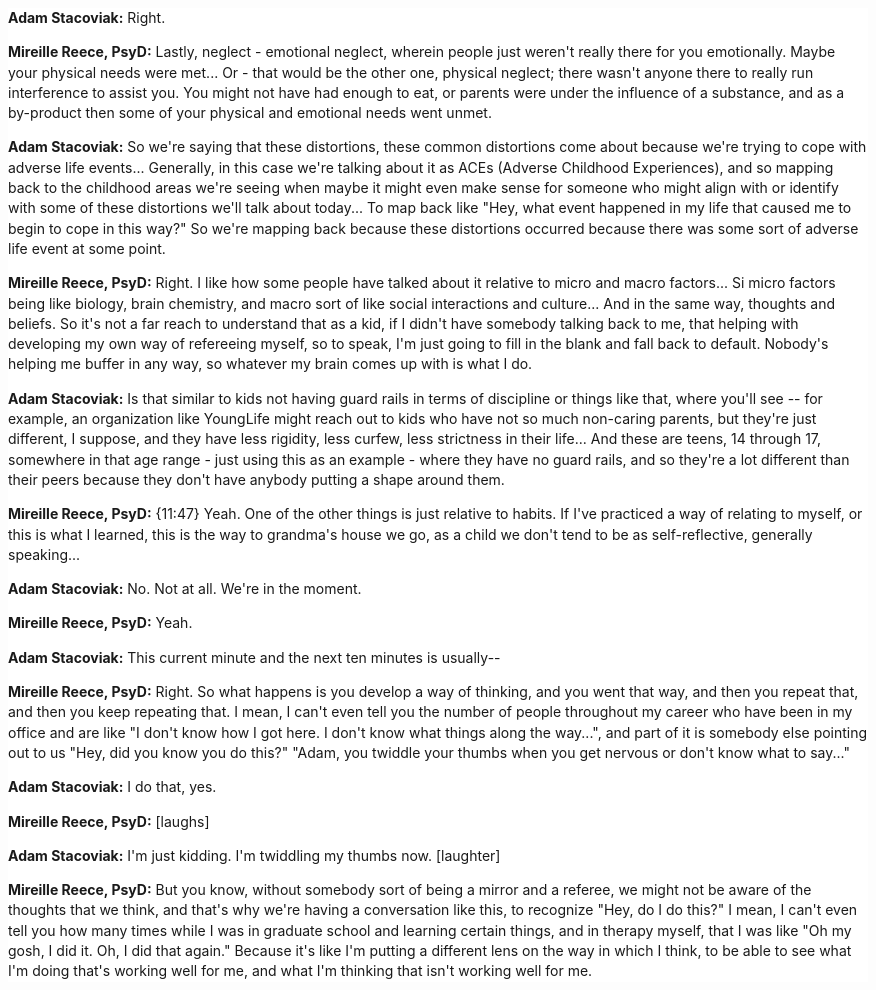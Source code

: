 **Adam Stacoviak:** Right.

**Mireille Reece, PsyD:** Lastly, neglect - emotional neglect, wherein people just weren't really there for you emotionally. Maybe your physical needs were met... Or - that would be the other one, physical neglect; there wasn't anyone there to really run interference to assist you. You might not have had enough to eat, or parents were under the influence of a substance, and as a by-product then some of your physical and emotional needs went unmet.

**Adam Stacoviak:** So we're saying that these distortions, these common distortions come about because we're trying to cope with adverse life events... Generally, in this case we're talking about it as ACEs (Adverse Childhood Experiences), and so mapping back to the childhood areas we're seeing when maybe it might even make sense for someone who might align with or identify with some of these distortions we'll talk about today... To map back like "Hey, what event happened in my life that caused me to begin to cope in this way?" So we're mapping back because these distortions occurred because there was some sort of adverse life event at some point.

**Mireille Reece, PsyD:** Right. I like how some people have talked about it relative to micro and macro factors... Si micro factors being like biology, brain chemistry, and macro sort of like social interactions and culture... And in the same way, thoughts and beliefs. So it's not a far reach to understand that as a kid, if I didn't have somebody talking back to me, that helping with developing my own way of refereeing myself, so to speak, I'm just going to fill in the blank and fall back to default. Nobody's helping me buffer in any way, so whatever my brain comes up with is what I do.

**Adam Stacoviak:** Is that similar to kids not having guard rails in terms of discipline or things like that, where you'll see -- for example, an organization like YoungLife might reach out to kids who have not so much non-caring parents, but they're just different, I suppose, and they have less rigidity, less curfew, less strictness in their life... And these are teens, 14 through 17, somewhere in that age range - just using this as an example - where they have no guard rails, and so they're a lot different than their peers because they don't have anybody putting a shape around them.

**Mireille Reece, PsyD:** \{11:47\} Yeah. One of the other things is just relative to habits. If I've practiced a way of relating to myself, or this is what I learned, this is the way to grandma's house we go, as a child we don't tend to be as self-reflective, generally speaking...

**Adam Stacoviak:** No. Not at all. We're in the moment.

**Mireille Reece, PsyD:** Yeah.

**Adam Stacoviak:** This current minute and the next ten minutes is usually--

**Mireille Reece, PsyD:** Right. So what happens is you develop a way of thinking, and you went that way, and then you repeat that, and then you keep repeating that. I mean, I can't even tell you the number of people throughout my career who have been in my office and are like "I don't know how I got here. I don't know what things along the way...", and part of it is somebody else pointing out to us "Hey, did you know you do this?" "Adam, you twiddle your thumbs when you get nervous or don't know what to say..."

**Adam Stacoviak:** I do that, yes.

**Mireille Reece, PsyD:** \[laughs\]

**Adam Stacoviak:** I'm just kidding. I'm twiddling my thumbs now. \[laughter\]

**Mireille Reece, PsyD:** But you know, without somebody sort of being a mirror and a referee, we might not be aware of the thoughts that we think, and that's why we're having a conversation like this, to recognize "Hey, do I do this?" I mean, I can't even tell you how many times while I was in graduate school and learning certain things, and in therapy myself, that I was like "Oh my gosh, I did it. Oh, I did that again." Because it's like I'm putting a different lens on the way in which I think, to be able to see what I'm doing that's working well for me, and what I'm thinking that isn't working well for me.
